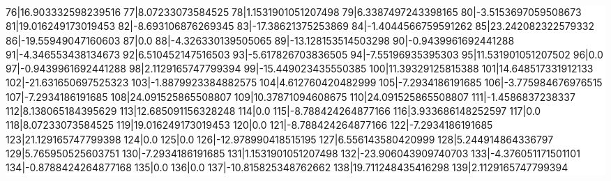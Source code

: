 76|16.903332598239516
77|8.07233073584525
78|1.1531901051207498
79|6.3387497243398165
80|-3.5153697059508673
81|19.016249173019453
82|-8.693106876269345
83|-17.38621375253869
84|-1.4044566759591262
85|23.242082322579332
86|-19.55949047160603
87|0.0
88|-4.326330139505065
89|-13.128153514503298
90|-0.9439961692441288
91|-4.346553438134673
92|6.510452147516503
93|-5.617826703836505
94|-7.55196935395303
95|11.531901051207502
96|0.0
97|-0.9439961692441288
98|2.1129165747799394
99|-15.449023435550385
100|11.39329125815388
101|14.648517331912133
102|-21.631650697525323
103|-1.8879923384882575
104|4.612760420482999
105|-7.2934186191685
106|-3.775984676976515
107|-7.2934186191685
108|24.091525865508807
109|10.37871094608675
110|24.091525865508807
111|-1.4586837238337
112|8.138065184395629
113|12.685091156328248
114|0.0
115|-8.788424264877166
116|3.933686148252597
117|0.0
118|8.07233073584525
119|19.016249173019453
120|0.0
121|-8.788424264877166
122|-7.2934186191685
123|21.129165747799398
124|0.0
125|0.0
126|-12.978990418515195
127|6.556143580420999
128|5.244914864336797
129|5.765950525603751
130|-7.2934186191685
131|1.1531901051207498
132|-23.906043909740703
133|-4.376051171501101
134|-0.8788424264877168
135|0.0
136|0.0
137|-10.815825348762662
138|19.711248435416298
139|2.1129165747799394